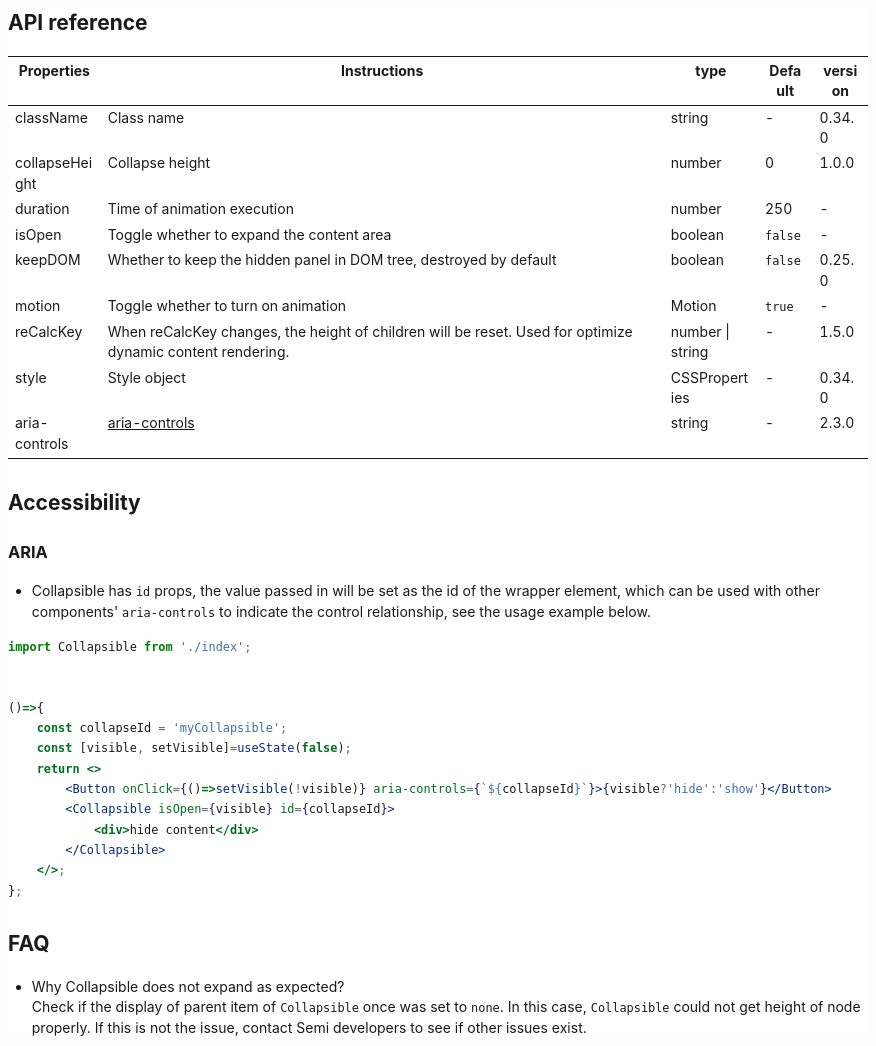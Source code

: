 ## API reference

| Properties | Instructions | type | Default | version |
| --- | --- | --- | --- | --- |
| className | Class name | string | - | 0.34.0 |
| collapseHeight | Collapse height | number | 0 | 1.0.0 |
| duration | Time of animation execution | number | 250 | - |
| isOpen | Toggle whether to expand the content area | boolean | `false` | - |
| keepDOM | Whether to keep the hidden panel in DOM tree, destroyed by default | boolean | `false` | 0.25.0 |
| motion | Toggle whether to turn on animation | Motion | `true` | - |
| reCalcKey | When reCalcKey changes, the height of children will be reset. Used for optimize dynamic content rendering. | number \| string | - | 1.5.0 |
| style | Style object | CSSProperties | - | 0.34.0 |
| aria-controls | [aria-controls](https://developer.mozilla.org/en-US/docs/Web/Accessibility/ARIA/Attributes/aria-controls) | string |-| 2.3.0|

## Accessibility

### ARIA

- Collapsible has `id` props, the value passed in will be set as the id of the wrapper element, which can be used with other components' `aria-controls` to indicate the control relationship, see the usage example below.

```jsx
import Collapsible from './index';


()=>{
    const collapseId = 'myCollapsible';
    const [visible, setVisible]=useState(false);
    return <>
        <Button onClick={()=>setVisible(!visible)} aria-controls={`${collapseId}`}>{visible?'hide':'show'}</Button>
        <Collapsible isOpen={visible} id={collapseId}>
            <div>hide content</div>
        </Collapsible>
    </>;
};

```

## FAQ

-   Why Collapsible does not expand as expected?  
     Check if the display of parent item of `Collapsible` once was set to `none`. In this case, `Collapsible` could not get height of node properly. If this is not the issue, contact Semi developers to see if other issues exist.
